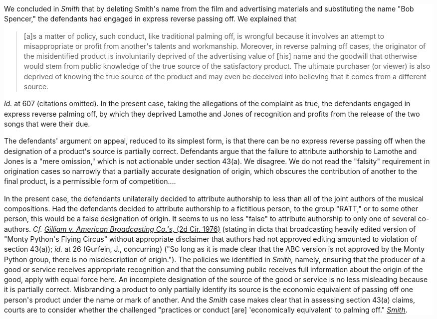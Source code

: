 We concluded in *Smith* that by deleting Smith's name from the film and
advertising materials and substituting the name "Bob Spencer," the
defendants had engaged in express reverse passing off. We explained that

> [a]s a matter of policy, such conduct, like traditional palming off,
> is wrongful because it involves an attempt to misappropriate
>  or profit from
> another's talents and workmanship. Moreover, in reverse palming off
> cases, the originator of the misidentified product is involuntarily
> deprived of the advertising value of [his] name and the goodwill that
> otherwise would stem from public knowledge of the true source of the
> satisfactory product. The ultimate purchaser (or viewer) is also
> deprived of knowing the true source of the product and may even be
> deceived into believing that it comes from a different source.

*Id.* at 607 (citations omitted). In the present case, taking the
allegations of the complaint as true, the defendants engaged in express
reverse palming off, by which they deprived Lamothe and Jones of
recognition and profits from the release of the two songs that were
their due.

The defendants' argument on appeal, reduced to its simplest form, is
that there can be no express reverse passing off when the designation of
a product's source is partially correct. Defendants argue that the
failure to attribute authorship to Lamothe and Jones is a "mere
omission," which is not actionable under section 43(a). We disagree. We
do not read the "falsity" requirement in origination cases so narrowly
that a partially accurate designation of origin, which obscures the
contribution of another to the final product, is a permissible form of
competition.&hellip; 

In the present case, the defendants unilaterally decided to attribute
authorship to less than all of the joint authors of the musical
compositions. Had the defendants decided to attribute authorship to a
fictitious person, to the group "RATT," or to some other person, this
would be a false designation of origin. It seems to us no less "false"
to attribute authorship to only one of several co-authors. *Cf.*
[*Gilliam v. American Broadcasting Co.'s,* (2d
Cir. 1976)](http://scholar.google.com/scholar_case?case=13301454329958507401)
(stating in dicta that broadcasting heavily edited version of "Monty
Python's Flying Circus" without appropriate disclaimer that authors had
not approved editing amounted to violation of section 43(a)); *id.* at
26 (Gurfein, J., concurring) ("So long as it is made clear that the ABC
version is not approved by the Monty Python group, there is no
misdescription of origin."). The policies we identified in *Smith,*
namely, ensuring that the producer of a good or service receives
appropriate recognition and that the consuming public receives full
information about the origin of the good, apply with equal
 force here. An
incomplete designation of the source of the good or service is no less
misleading because it is partially correct. Misbranding a product to
only partially identify its source is the economic equivalent of passing
off one person's product under the name or mark of another. And the
*Smith* case makes clear that in assessing section 43(a) claims, courts
are to consider whether the challenged "practices or conduct [are]
'economically equivalent' to palming off." [*Smith*](http://scholar.google.com/scholar_case?case=9210493150407072428).


[BB]: http://scholar.google.com/scholar_case?case=8172713504190922779&q=matal+v+tam&hl=en&as_sdt=6,28
[manual]: http://tmep.uspto.gov
[1501]: https://www.law.cornell.edu/uscode/text/15/1051
[1502]: https://www.law.cornell.edu/uscode/text/15/1052
[Johanns]: http://scholar.google.com/scholar_case?case=8395881287361075212
[Summum]: http://scholar.google.com/scholar_case?case=16990792622269283104
[Walker]: http://scholar.google.com/scholar_case?case=14885642386066449353
[brunetti]: https://scholar.google.com/scholar_case?case=14505087584960254163